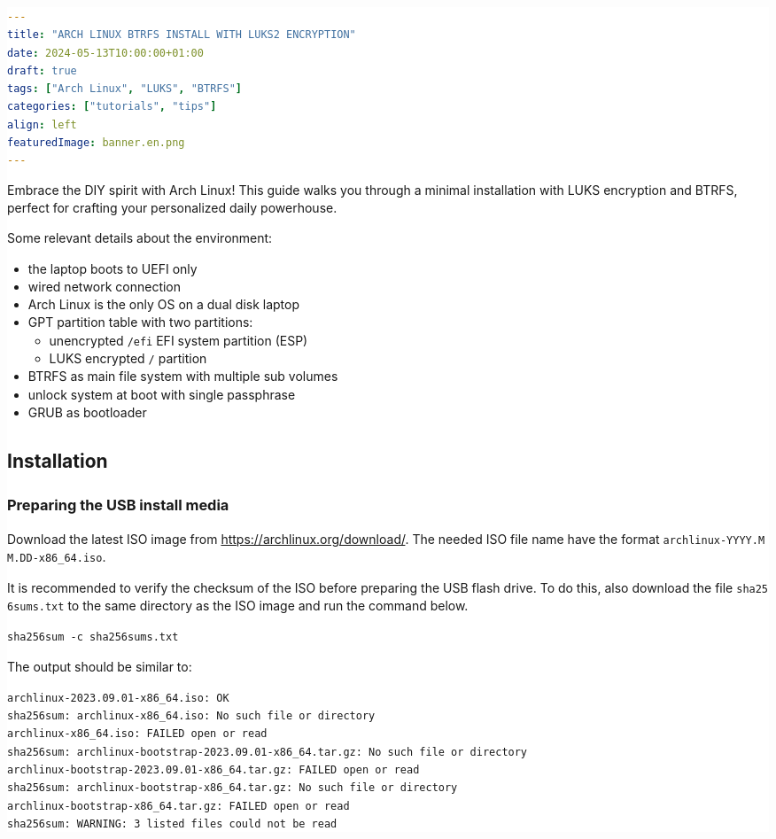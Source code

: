 ```yaml
---
title: "ARCH LINUX BTRFS INSTALL WITH LUKS2 ENCRYPTION"
date: 2024-05-13T10:00:00+01:00
draft: true
tags: ["Arch Linux", "LUKS", "BTRFS"]
categories: ["tutorials", "tips"]
align: left
featuredImage: banner.en.png
---
```


Embrace the DIY spirit with Arch Linux! This guide walks you through a minimal installation with LUKS encryption and BTRFS, perfect for crafting your personalized daily powerhouse.

Some relevant details about the environment:

- the laptop boots to UEFI only
- wired network connection
- Arch Linux is the only OS on a dual disk laptop
- GPT partition table with two partitions:
  - unencrypted `/efi` EFI system partition (ESP)
  - LUKS encrypted `/` partition
- BTRFS as main file system with multiple sub volumes
- unlock system at boot with single passphrase
- GRUB as bootloader

## Installation

### Preparing the USB install media

Download the latest ISO image from <https://archlinux.org/download/>. The needed ISO file name have the format `archlinux-YYYY.MM.DD-x86_64.iso`.

It is recommended to verify the checksum of the ISO before preparing the USB flash drive. To do this, also download the file `sha256sums.txt` to the same directory as the ISO image and run the command below.

```shell
sha256sum -c sha256sums.txt
```

The output should be similar to:

```shell
archlinux-2023.09.01-x86_64.iso: OK
sha256sum: archlinux-x86_64.iso: No such file or directory
archlinux-x86_64.iso: FAILED open or read
sha256sum: archlinux-bootstrap-2023.09.01-x86_64.tar.gz: No such file or directory
archlinux-bootstrap-2023.09.01-x86_64.tar.gz: FAILED open or read
sha256sum: archlinux-bootstrap-x86_64.tar.gz: No such file or directory
archlinux-bootstrap-x86_64.tar.gz: FAILED open or read
sha256sum: WARNING: 3 listed files could not be read
```
